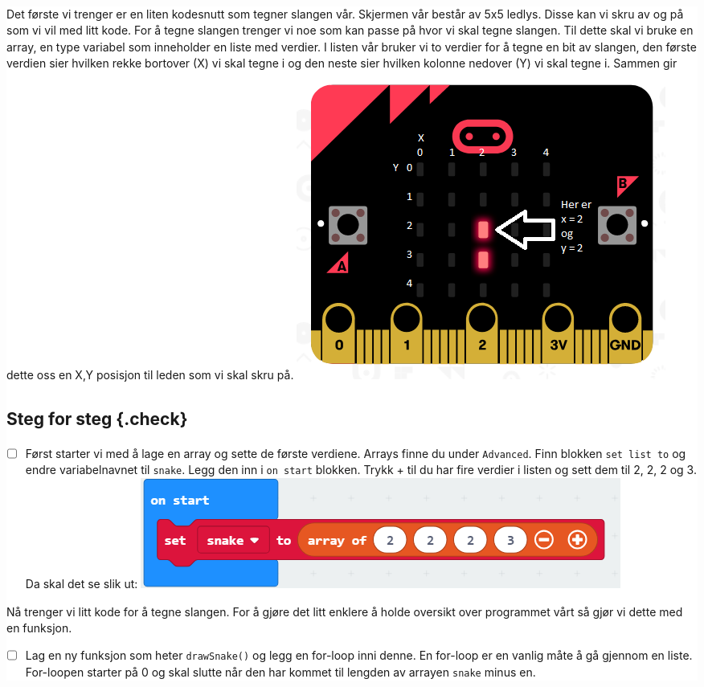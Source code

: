 Det første vi trenger er en liten kodesnutt som tegner slangen vår. Skjermen vår består av 5x5 ledlys. Disse kan vi skru av og på som vi vil med litt kode. 
For å tegne slangen trenger vi noe som kan passe på hvor vi skal tegne slangen. Til dette skal vi bruke en array, en type variabel som inneholder en liste med verdier. 
I listen vår bruker vi to verdier for å tegne en bit av slangen, den første verdien sier hvilken rekke bortover (X) vi skal tegne i og den neste sier 
hvilken kolonne nedover (Y) vi skal tegne i. Sammen gir dette oss en X,Y posisjon til leden som vi skal skru på. 
![Bilde av koordinater på microbit](koordinater.png)


## Steg for steg {.check}

- [ ] Først starter vi med å lage en array og sette de første verdiene. Arrays finne du under `Advanced`. 
Finn blokken `set list to` og endre variabelnavnet til `snake`. Legg den inn i `on start` blokken. 
Trykk + til du har fire verdier i listen og sett dem til 2, 2, 2 og 3. Da skal det se slik ut:
![Bilde av kode for setting av liste](Set_array_on_start.png)

Nå trenger vi litt kode for å tegne slangen. For å gjøre det litt enklere å holde oversikt over programmet 
vårt så gjør vi dette med en funksjon. 
- [ ] Lag en ny funksjon som heter `drawSnake()` og legg en for-loop inni denne. En for-loop er en vanlig måte å gå gjennom en liste. 
For-loopen starter på 0 og skal slutte når den har kommet til lengden av arrayen `snake` minus en. 
